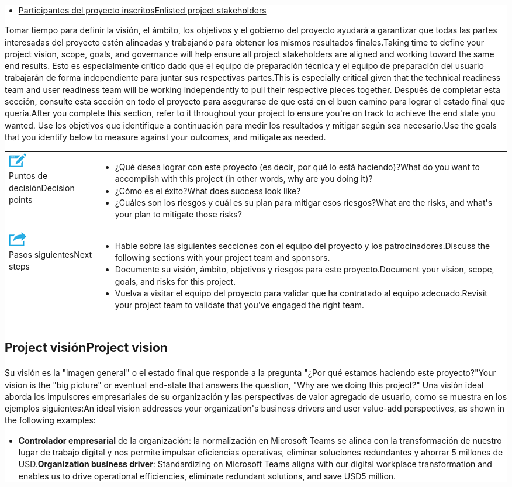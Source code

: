 - [<span data-ttu-id="14d1c-107">Participantes del proyecto inscritos</span><span class="sxs-lookup"><span data-stu-id="14d1c-107">Enlisted project stakeholders</span></span>](upgrade-enlist-stakeholders.md)

<span data-ttu-id="14d1c-108">Tomar tiempo para definir la visión, el ámbito, los objetivos y el gobierno del proyecto ayudará a garantizar que todas las partes interesadas del proyecto estén alineadas y trabajando para obtener los mismos resultados finales.</span><span class="sxs-lookup"><span data-stu-id="14d1c-108">Taking time to define your project vision, scope, goals, and governance will help ensure all project stakeholders are aligned and working toward the same end results.</span></span> <span data-ttu-id="14d1c-109">Esto es especialmente crítico dado que el equipo de preparación técnica y el equipo de preparación del usuario trabajarán de forma independiente para juntar sus respectivas partes.</span><span class="sxs-lookup"><span data-stu-id="14d1c-109">This is especially critical given that the technical readiness team and user readiness team will be working independently to pull their respective pieces together.</span></span> <span data-ttu-id="14d1c-110">Después de completar esta sección, consulte esta sección en todo el proyecto para asegurarse de que está en el buen camino para lograr el estado final que quería.</span><span class="sxs-lookup"><span data-stu-id="14d1c-110">After you complete this section, refer to it throughout your project to ensure you're on track to achieve the end state you wanted.</span></span> <span data-ttu-id="14d1c-111">Use los objetivos que identifique a continuación para medir los resultados y mitigar según sea necesario.</span><span class="sxs-lookup"><span data-stu-id="14d1c-111">Use the goals that you identify below to measure against your outcomes, and mitigate as needed.</span></span>

| | |
|---|---|
| ![Un icono que representa los puntos de decisión](media/audio_conferencing_image7.png) <br/><span data-ttu-id="14d1c-113">Puntos de decisión</span><span class="sxs-lookup"><span data-stu-id="14d1c-113">Decision points</span></span>|<ul><li><span data-ttu-id="14d1c-114">¿Qué desea lograr con este proyecto (es decir, por qué lo está haciendo)?</span><span class="sxs-lookup"><span data-stu-id="14d1c-114">What do you want to accomplish with this project (in other words, why are you doing it)?</span></span></li><li><span data-ttu-id="14d1c-115">¿Cómo es el éxito?</span><span class="sxs-lookup"><span data-stu-id="14d1c-115">What does success look like?</span></span></li><li><span data-ttu-id="14d1c-116">¿Cuáles son los riesgos y cuál es su plan para mitigar esos riesgos?</span><span class="sxs-lookup"><span data-stu-id="14d1c-116">What are the risks, and what's your plan to mitigate those risks?</span></span></li></ul> |
| ![Un icono que representa los siguientes pasos](media/audio_conferencing_image9.png)<br/><span data-ttu-id="14d1c-118">Pasos siguientes</span><span class="sxs-lookup"><span data-stu-id="14d1c-118">Next steps</span></span>|<ul><li><span data-ttu-id="14d1c-119">Hable sobre las siguientes secciones con el equipo del proyecto y los patrocinadores.</span><span class="sxs-lookup"><span data-stu-id="14d1c-119">Discuss the following sections with your project team and sponsors.</span></span></li><li><span data-ttu-id="14d1c-120">Documente su visión, ámbito, objetivos y riesgos para este proyecto.</span><span class="sxs-lookup"><span data-stu-id="14d1c-120">Document your vision, scope, goals, and risks for this project.</span></span></li><li><span data-ttu-id="14d1c-121">Vuelva a visitar el equipo del proyecto para validar que ha contratado al equipo adecuado.</span><span class="sxs-lookup"><span data-stu-id="14d1c-121">Revisit your project team to validate that you've engaged the right team.</span></span></li></ul>|

## <a name="project-vision"></a><span data-ttu-id="14d1c-122">Project visión</span><span class="sxs-lookup"><span data-stu-id="14d1c-122">Project vision</span></span>

<span data-ttu-id="14d1c-123">Su visión es la "imagen general" o el estado final que responde a la pregunta "¿Por qué estamos haciendo este proyecto?"</span><span class="sxs-lookup"><span data-stu-id="14d1c-123">Your vision is the "big picture" or eventual end-state that answers the question, "Why are we doing this project?"</span></span> <span data-ttu-id="14d1c-124">Una visión ideal aborda los impulsores empresariales de su organización y las perspectivas de valor agregado de usuario, como se muestra en los ejemplos siguientes:</span><span class="sxs-lookup"><span data-stu-id="14d1c-124">An ideal vision addresses your organization's business drivers and user value-add perspectives, as shown in the following examples:</span></span>

- <span data-ttu-id="14d1c-125">**Controlador empresarial** de la organización: la normalización en Microsoft Teams se alinea con la transformación de nuestro lugar de trabajo digital y nos permite impulsar eficiencias operativas, eliminar soluciones redundantes y ahorrar 5 millones de USD.</span><span class="sxs-lookup"><span data-stu-id="14d1c-125">**Organization business driver**: Standardizing on Microsoft Teams aligns with our digital workplace transformation and enables us to drive operational efficiencies, eliminate redundant solutions, and save USD5 million.</span></span>